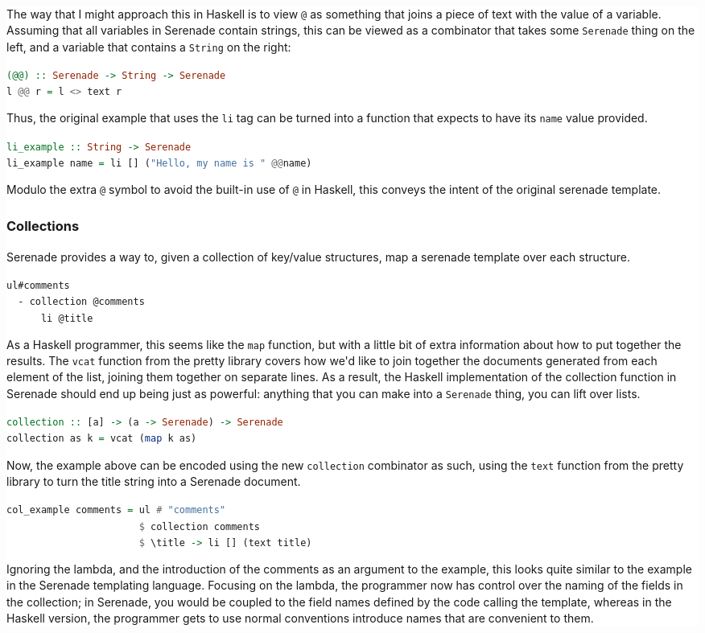 The way that I might approach this in Haskell is to view `@` as something that
joins a piece of text with the value of a variable.  Assuming that all
variables in Serenade contain strings, this can be viewed as a combinator that
takes some `Serenade` thing on the left, and a variable that contains a `String`
on the right:

```haskell
(@@) :: Serenade -> String -> Serenade
l @@ r = l <> text r
```

Thus, the original example that uses the `li` tag can be turned into a function
that expects to have its `name` value provided.

```haskell
li_example :: String -> Serenade
li_example name = li [] ("Hello, my name is " @@name)
```

Modulo the extra `@` symbol to avoid the built-in use of `@` in Haskell, this
conveys the intent of the original serenade template.

### Collections

Serenade provides a way to, given a collection of key/value structures, map a
serenade template over each structure.

```
ul#comments
  - collection @comments
      li @title
```

As a Haskell programmer, this seems like the `map` function, but with a little
bit of extra information about how to put together the results.  The `vcat`
function from the pretty library covers how we'd like to join together the
documents generated from each element of the list, joining them together on
separate lines.  As a result, the Haskell implementation of the collection
function in Serenade should end up being just as powerful: anything that you
can make into a `Serenade` thing, you can lift over lists.

```haskell
collection :: [a] -> (a -> Serenade) -> Serenade
collection as k = vcat (map k as)
```

Now, the example above can be encoded using the new `collection` combinator as
such, using the `text` function from the pretty library to turn the title string
into a Serenade document.

```haskell
col_example comments = ul # "comments"
                       $ collection comments
                       $ \title -> li [] (text title)
```

Ignoring the lambda, and the introduction of the comments as an argument to the
example, this looks quite similar to the example in the Serenade templating
language.  Focusing on the lambda, the programmer now has control over the
naming of the fields in the collection; in Serenade, you would be coupled to the
field names defined by the code calling the template, whereas in the Haskell
version, the programmer gets to use normal conventions introduce names
that are convenient to them.


[serenade]: http://elabs.se/blog/33-why-serenade